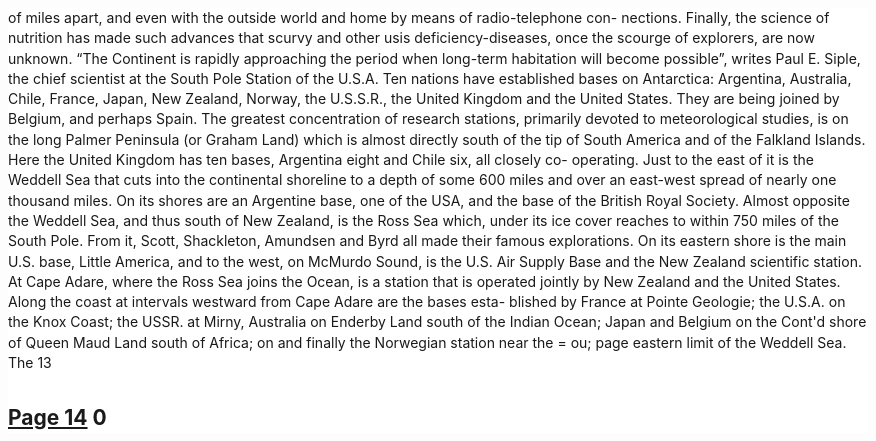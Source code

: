 of miles apart, and even with 
the outside world and home by 
means of radio-telephone con- 
nections. Finally, the science 
of nutrition has made such 
advances that scurvy and other 
usis deficiency-diseases, once the 
scourge of explorers, are now 
unknown. “The Continent is 
rapidly approaching the period when long-term habitation 
will become possible”, writes Paul E. Siple, the chief 
scientist at the South Pole Station of the U.S.A. 
Ten nations have established bases on Antarctica: 
Argentina, Australia, Chile, France, Japan, New Zealand, 
Norway, the U.S.S.R., the United Kingdom and the United 
States. They are being joined by Belgium, and perhaps 
Spain. The greatest concentration of research stations, 
primarily devoted to meteorological studies, is on the long 
Palmer Peninsula (or Graham Land) which is almost 
directly south of the tip of South America and of the 
Falkland Islands. Here the United Kingdom has ten 
bases, Argentina eight and Chile six, all closely co- 
operating. Just to the east of it is the Weddell Sea that 
cuts into the continental shoreline to a depth of some 
600 miles and over an east-west spread of nearly one 
thousand miles. 
On its shores are an Argentine base, one of the USA, 
and the base of the British Royal Society. Almost 
opposite the Weddell Sea, and thus south of New 
Zealand, is the Ross Sea which, under its ice cover 
reaches to within 750 miles of the South Pole. From 
it, Scott, Shackleton, Amundsen and Byrd all made 
their famous explorations. On its eastern shore is 
the main U.S. base, Little America, and to the west, on 
McMurdo Sound, is the U.S. Air Supply Base and the New 
Zealand scientific station. At Cape Adare, where the Ross 
Sea joins the Ocean, is a station that is operated jointly by 
New Zealand and the United States. Along the coast at 
intervals westward from Cape Adare are the bases esta- 
blished by France at Pointe Geologie; the U.S.A. on the 
Knox Coast; the USSR. at Mirny, 
Australia on Enderby Land south of the 
Indian Ocean; Japan and Belgium on the Cont'd 
shore of Queen Maud Land south of Africa; on 
and finally the Norwegian station near the = ou; page 
eastern limit of the Weddell Sea. The 
13

## [Page 14](https://demo.humlab.umu.se/courier/068057engo.pdf#page=14) 0
